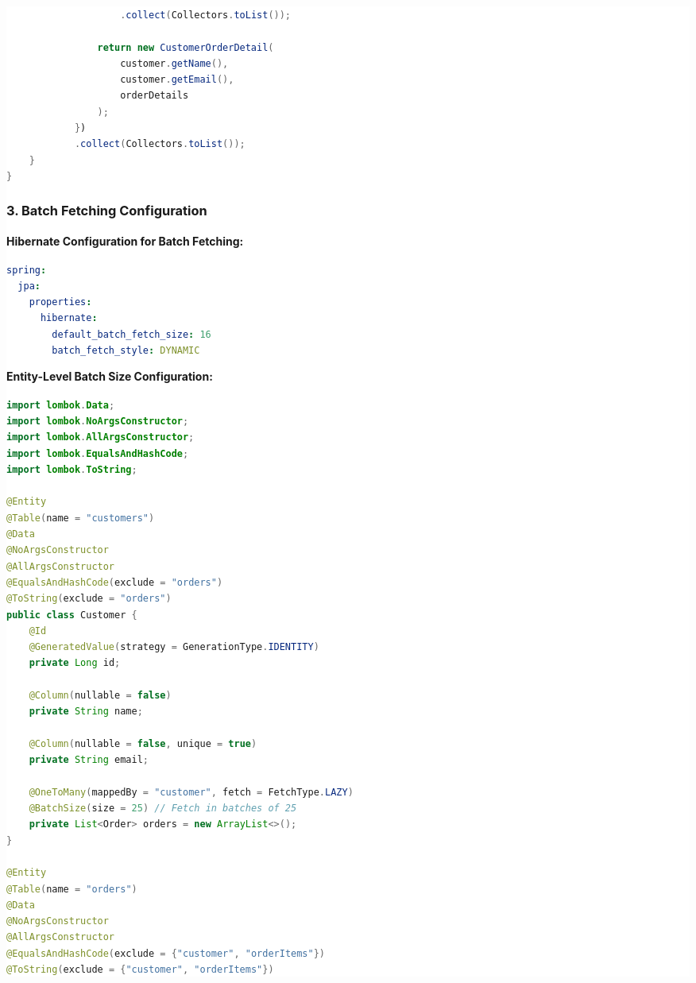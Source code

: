 ```java
                    .collect(Collectors.toList());
                    
                return new CustomerOrderDetail(
                    customer.getName(),
                    customer.getEmail(),
                    orderDetails
                );
            })
            .collect(Collectors.toList());
    }
}
```

### 3. Batch Fetching Configuration

**Hibernate Configuration for Batch Fetching:**

```yaml
spring:
  jpa:
    properties:
      hibernate:
        default_batch_fetch_size: 16
        batch_fetch_style: DYNAMIC
```

**Entity-Level Batch Size Configuration:**

```java
import lombok.Data;
import lombok.NoArgsConstructor;
import lombok.AllArgsConstructor;
import lombok.EqualsAndHashCode;
import lombok.ToString;

@Entity
@Table(name = "customers")
@Data
@NoArgsConstructor
@AllArgsConstructor
@EqualsAndHashCode(exclude = "orders")
@ToString(exclude = "orders")
public class Customer {
    @Id
    @GeneratedValue(strategy = GenerationType.IDENTITY)
    private Long id;
    
    @Column(nullable = false)
    private String name;
    
    @Column(nullable = false, unique = true)
    private String email;
    
    @OneToMany(mappedBy = "customer", fetch = FetchType.LAZY)
    @BatchSize(size = 25) // Fetch in batches of 25
    private List<Order> orders = new ArrayList<>();
}

@Entity
@Table(name = "orders")
@Data
@NoArgsConstructor
@AllArgsConstructor
@EqualsAndHashCode(exclude = {"customer", "orderItems"})
@ToString(exclude = {"customer", "orderItems"})
```